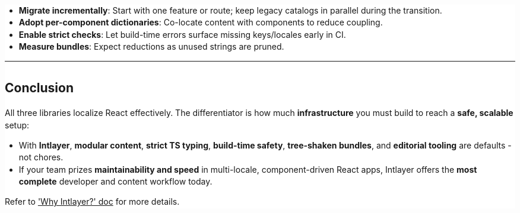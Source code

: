 - **Migrate incrementally**: Start with one feature or route; keep legacy catalogs in parallel during the transition.
- **Adopt per-component dictionaries**: Co-locate content with components to reduce coupling.
- **Enable strict checks**: Let build-time errors surface missing keys/locales early in CI.
- **Measure bundles**: Expect reductions as unused strings are pruned.

---

## Conclusion

All three libraries localize React effectively. The differentiator is how much **infrastructure** you must build to reach a **safe, scalable** setup:

- With **Intlayer**, **modular content**, **strict TS typing**, **build-time safety**, **tree-shaken bundles**, and **editorial tooling** are defaults - not chores.
- If your team prizes **maintainability and speed** in multi-locale, component-driven React apps, Intlayer offers the **most complete** developer and content workflow today.

Refer to ['Why Intlayer?' doc](https://intlayer.org/doc/why) for more details.

